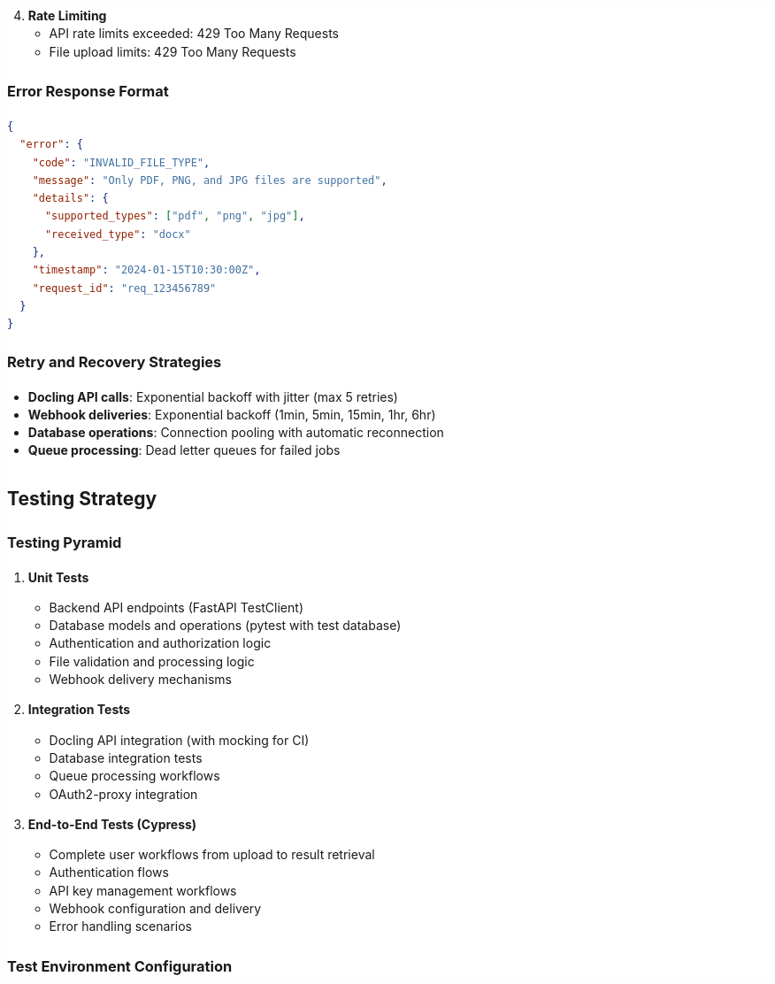 4. **Rate Limiting**
   - API rate limits exceeded: 429 Too Many Requests
   - File upload limits: 429 Too Many Requests

### Error Response Format

```json
{
  "error": {
    "code": "INVALID_FILE_TYPE",
    "message": "Only PDF, PNG, and JPG files are supported",
    "details": {
      "supported_types": ["pdf", "png", "jpg"],
      "received_type": "docx"
    },
    "timestamp": "2024-01-15T10:30:00Z",
    "request_id": "req_123456789"
  }
}
```

### Retry and Recovery Strategies

- **Docling API calls**: Exponential backoff with jitter (max 5 retries)
- **Webhook deliveries**: Exponential backoff (1min, 5min, 15min, 1hr, 6hr)
- **Database operations**: Connection pooling with automatic reconnection
- **Queue processing**: Dead letter queues for failed jobs

## Testing Strategy

### Testing Pyramid

1. **Unit Tests**
   - Backend API endpoints (FastAPI TestClient)
   - Database models and operations (pytest with test database)
   - Authentication and authorization logic
   - File validation and processing logic
   - Webhook delivery mechanisms

2. **Integration Tests**
   - Docling API integration (with mocking for CI)
   - Database integration tests
   - Queue processing workflows
   - OAuth2-proxy integration

3. **End-to-End Tests (Cypress)**
   - Complete user workflows from upload to result retrieval
   - Authentication flows
   - API key management workflows
   - Webhook configuration and delivery
   - Error handling scenarios

### Test Environment Configuration
